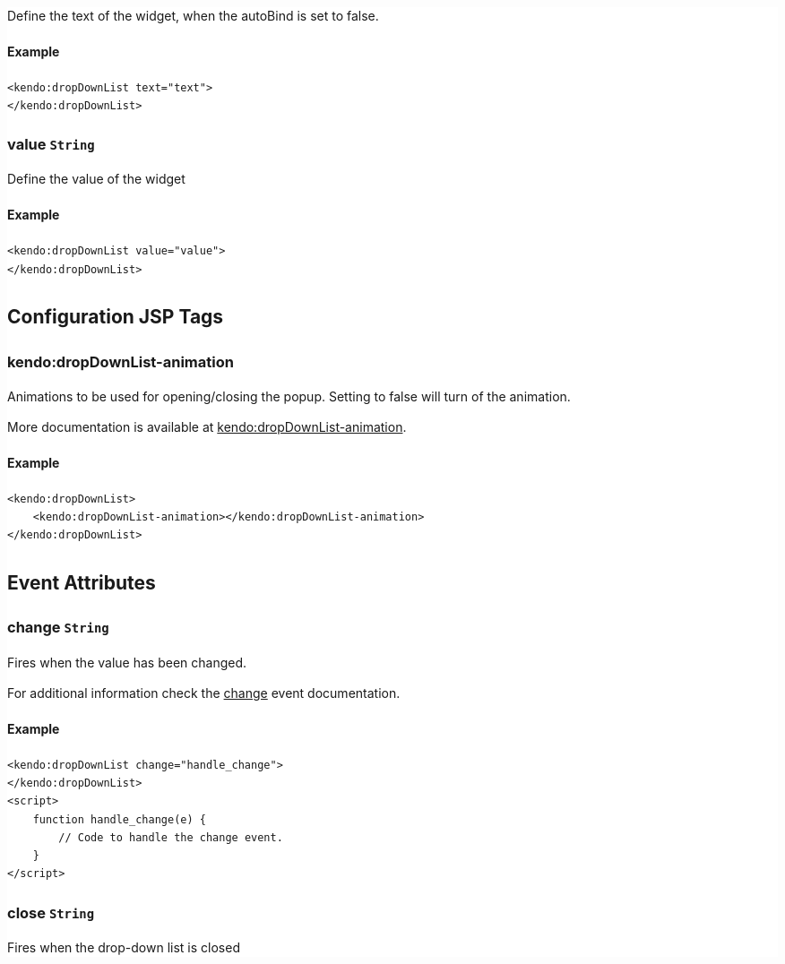 Define the text of the widget, when the autoBind is set to false.

#### Example
    <kendo:dropDownList text="text">
    </kendo:dropDownList>

### value `String`

Define the value of the widget

#### Example
    <kendo:dropDownList value="value">
    </kendo:dropDownList>


##  Configuration JSP Tags

### kendo:dropDownList-animation

Animations to be used for opening/closing the popup. Setting to false will turn of the animation.

More documentation is available at [kendo:dropDownList-animation](dropdownlist/animation).

#### Example

    <kendo:dropDownList>
        <kendo:dropDownList-animation></kendo:dropDownList-animation>
    </kendo:dropDownList>


## Event Attributes

### change `String`

Fires when the value has been changed.


For additional information check the [change](/api/web/dropdownlist#events-change) event documentation.

#### Example
    <kendo:dropDownList change="handle_change">
    </kendo:dropDownList>
    <script>
        function handle_change(e) {
            // Code to handle the change event.
        }
    </script>

### close `String`

Fires when the drop-down list is closed

